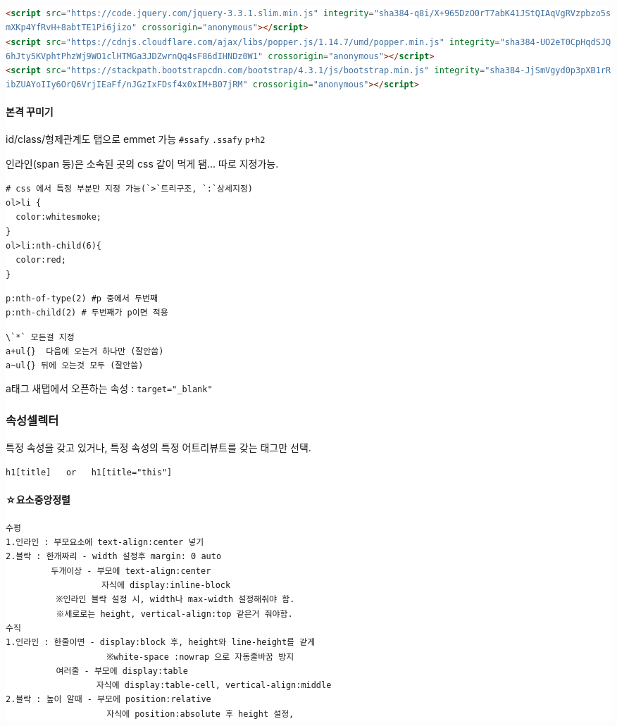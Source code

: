 ```html
<script src="https://code.jquery.com/jquery-3.3.1.slim.min.js" integrity="sha384-q8i/X+965DzO0rT7abK41JStQIAqVgRVzpbzo5smXKp4YfRvH+8abtTE1Pi6jizo" crossorigin="anonymous"></script>
<script src="https://cdnjs.cloudflare.com/ajax/libs/popper.js/1.14.7/umd/popper.min.js" integrity="sha384-UO2eT0CpHqdSJQ6hJty5KVphtPhzWj9WO1clHTMGa3JDZwrnQq4sF86dIHNDz0W1" crossorigin="anonymous"></script>
<script src="https://stackpath.bootstrapcdn.com/bootstrap/4.3.1/js/bootstrap.min.js" integrity="sha384-JjSmVgyd0p3pXB1rRibZUAYoIIy6OrQ6VrjIEaFf/nJGzIxFDsf4x0xIM+B07jRM" crossorigin="anonymous"></script>
```



#### 본격 꾸미기

id/class/형제관계도 탭으로 emmet 가능 `#ssafy` `.ssafy`  `p+h2`

인라인(span 등)은 소속된 곳의 css 같이 먹게 됌... 따로 지정가능.

```
# css 에서 특정 부분만 지정 가능(`>`트리구조, `:`상세지정)
ol>li {
  color:whitesmoke;
}
ol>li:nth-child(6){
  color:red;
}
```

```
p:nth-of-type(2) #p 중에서 두번째
p:nth-child(2) # 두번째가 p이면 적용
```

```
\`*` 모든걸 지정
a+ul{}  다음에 오는거 하나만 (잘안씀)
a~ul{} 뒤에 오는것 모두 (잘안씀)
```



a태그 새탭에서 오픈하는 속성 : `target="_blank"`



### 속성셀렉터

특정 속성을 갖고 있거나, 특정 속성의 특정 어트리뷰트를 갖는 태그만 선택.

```a[속성]
h1[title]   or   h1[title="this"]
```



#### ☆요소중앙정렬

```
수평
1.인라인 : 부모요소에 text-align:center 넣기
2.블락 : 한개짜리 - width 설정후 margin: 0 auto
         두개이상 - 부모에 text-align:center
                   자식에 display:inline-block  
          ※인라인 블락 설정 시, width나 max-width 설정해줘야 함.
          ※세로로는 height, vertical-align:top 같은거 줘야함.
수직
1.인라인 : 한줄이면 - display:block 후, height와 line-height를 같게
					※white-space :nowrap 으로 자동줄바꿈 방지
	      여러줄 - 부모에 display:table
	              자식에 display:table-cell, vertical-align:middle
2.블락 : 높이 알때 - 부모에 position:relative
                    자식에 position:absolute 후 height 설정,
```